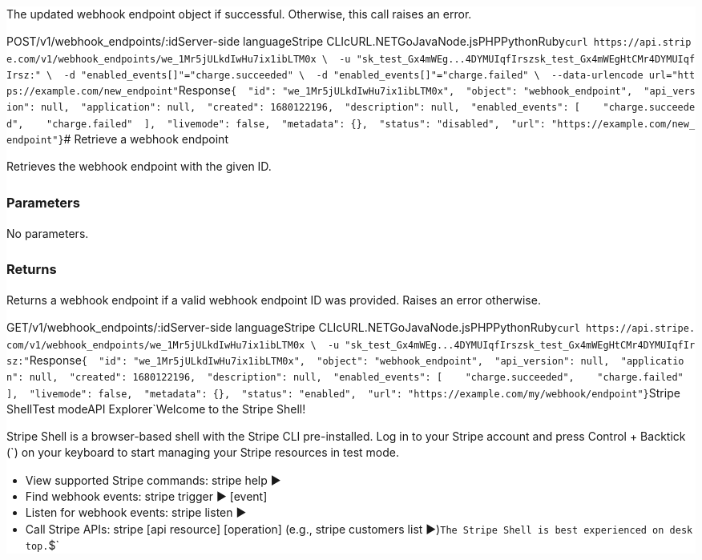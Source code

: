 The updated webhook endpoint object if successful. Otherwise, this call raises an error.

POST/v1/webhook_endpoints/:idServer-side languageStripe CLIcURL.NETGoJavaNode.jsPHPPythonRuby[](#)[](#)`curl https://api.stripe.com/v1/webhook_endpoints/we_1Mr5jULkdIwHu7ix1ibLTM0x \  -u "sk_test_Gx4mWEg...4DYMUIqfIrszsk_test_Gx4mWEgHtCMr4DYMUIqfIrsz:" \  -d "enabled_events[]"="charge.succeeded" \  -d "enabled_events[]"="charge.failed" \  --data-urlencode url="https://example.com/new_endpoint"`Response`{  "id": "we_1Mr5jULkdIwHu7ix1ibLTM0x",  "object": "webhook_endpoint",  "api_version": null,  "application": null,  "created": 1680122196,  "description": null,  "enabled_events": [    "charge.succeeded",    "charge.failed"  ],  "livemode": false,  "metadata": {},  "status": "disabled",  "url": "https://example.com/new_endpoint"}`# Retrieve a webhook endpoint

Retrieves the webhook endpoint with the given ID.

### Parameters

No parameters.

### Returns

Returns a webhook endpoint if a valid webhook endpoint ID was provided. Raises an error otherwise.

GET/v1/webhook_endpoints/:idServer-side languageStripe CLIcURL.NETGoJavaNode.jsPHPPythonRuby[](#)[](#)`curl https://api.stripe.com/v1/webhook_endpoints/we_1Mr5jULkdIwHu7ix1ibLTM0x \  -u "sk_test_Gx4mWEg...4DYMUIqfIrszsk_test_Gx4mWEgHtCMr4DYMUIqfIrsz:"`Response`{  "id": "we_1Mr5jULkdIwHu7ix1ibLTM0x",  "object": "webhook_endpoint",  "api_version": null,  "application": null,  "created": 1680122196,  "description": null,  "enabled_events": [    "charge.succeeded",    "charge.failed"  ],  "livemode": false,  "metadata": {},  "status": "enabled",  "url": "https://example.com/my/webhook/endpoint"}`Stripe ShellTest modeAPI Explorer[](https://stripe.com/docs/stripe-cli#install)`Welcome to the Stripe Shell!

Stripe Shell is a browser-based shell with the Stripe CLI pre-installed. Log in to your
Stripe account and press Control + Backtick (`) on your keyboard to start managing your Stripe
resources in test mode.

- View supported Stripe commands: stripe help ▶️
- Find webhook events: stripe trigger ▶️ [event]
- Listen for webhook events: stripe listen ▶
- Call Stripe APIs: stripe [api resource] [operation] (e.g., stripe customers list ▶️)`The Stripe Shell is best experienced on desktop.`$`